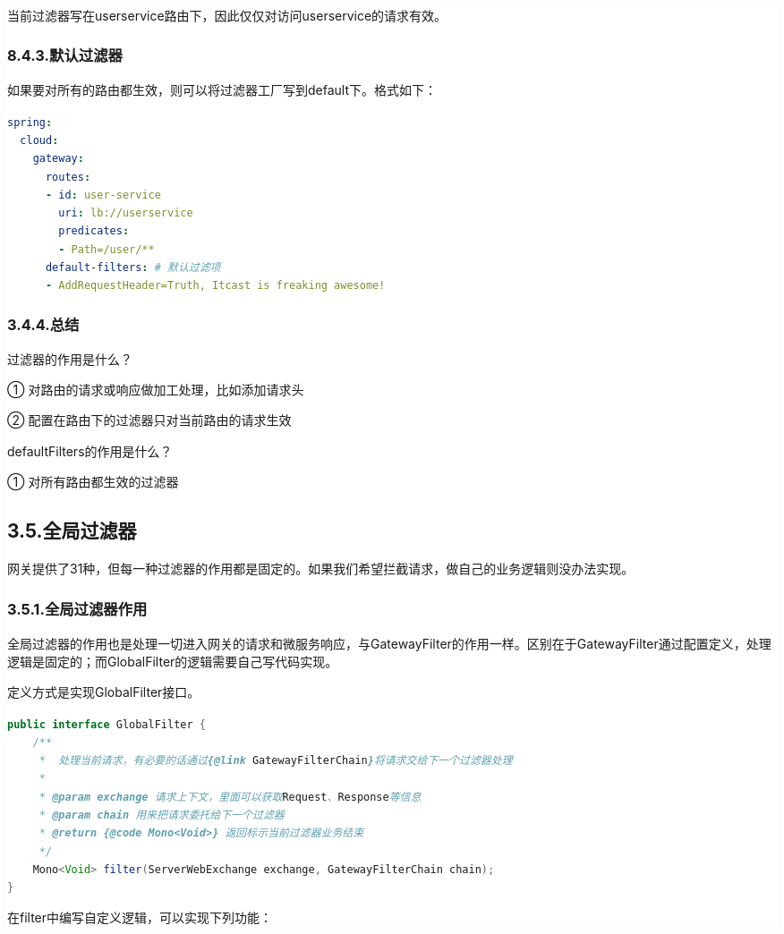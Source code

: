 当前过滤器写在userservice路由下，因此仅仅对访问userservice的请求有效。

### 8.4.3.默认过滤器

如果要对所有的路由都生效，则可以将过滤器工厂写到default下。格式如下：

```yaml
spring:
  cloud:
    gateway:
      routes:
      - id: user-service 
        uri: lb://userservice 
        predicates: 
        - Path=/user/**
      default-filters: # 默认过滤项
      - AddRequestHeader=Truth, Itcast is freaking awesome! 
```

### 3.4.4.总结

过滤器的作用是什么？

① 对路由的请求或响应做加工处理，比如添加请求头

② 配置在路由下的过滤器只对当前路由的请求生效

defaultFilters的作用是什么？

① 对所有路由都生效的过滤器

## 3.5.全局过滤器

网关提供了31种，但每一种过滤器的作用都是固定的。如果我们希望拦截请求，做自己的业务逻辑则没办法实现。

### 3.5.1.全局过滤器作用

全局过滤器的作用也是处理一切进入网关的请求和微服务响应，与GatewayFilter的作用一样。区别在于GatewayFilter通过配置定义，处理逻辑是固定的；而GlobalFilter的逻辑需要自己写代码实现。

定义方式是实现GlobalFilter接口。

```java
public interface GlobalFilter {
    /**
     *  处理当前请求，有必要的话通过{@link GatewayFilterChain}将请求交给下一个过滤器处理
     *
     * @param exchange 请求上下文，里面可以获取Request、Response等信息
     * @param chain 用来把请求委托给下一个过滤器 
     * @return {@code Mono<Void>} 返回标示当前过滤器业务结束
     */
    Mono<Void> filter(ServerWebExchange exchange, GatewayFilterChain chain);
}
```

在filter中编写自定义逻辑，可以实现下列功能：

